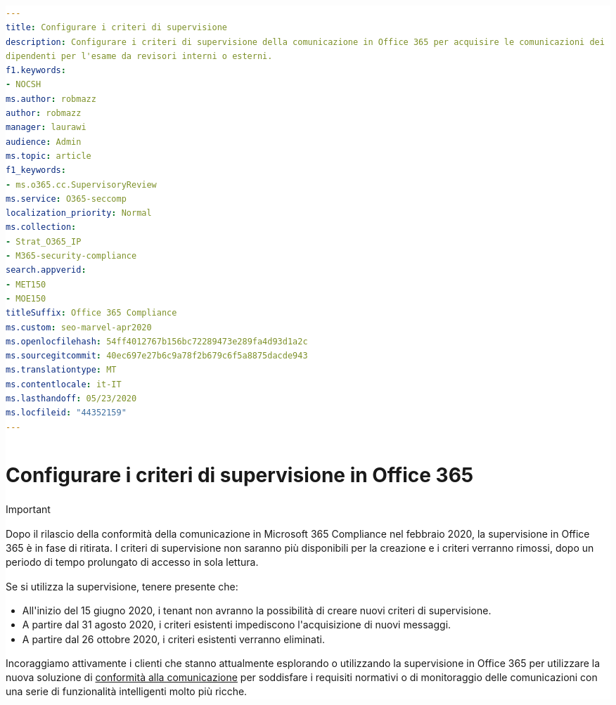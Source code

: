 ```yaml
---
title: Configurare i criteri di supervisione
description: Configurare i criteri di supervisione della comunicazione in Office 365 per acquisire le comunicazioni dei dipendenti per l'esame da revisori interni o esterni.
f1.keywords:
- NOCSH
ms.author: robmazz
author: robmazz
manager: laurawi
audience: Admin
ms.topic: article
f1_keywords:
- ms.o365.cc.SupervisoryReview
ms.service: O365-seccomp
localization_priority: Normal
ms.collection:
- Strat_O365_IP
- M365-security-compliance
search.appverid:
- MET150
- MOE150
titleSuffix: Office 365 Compliance
ms.custom: seo-marvel-apr2020
ms.openlocfilehash: 54ff4012767b156bc72289473e289fa4d93d1a2c
ms.sourcegitcommit: 40ec697e27b6c9a78f2b679c6f5a8875dacde943
ms.translationtype: MT
ms.contentlocale: it-IT
ms.lasthandoff: 05/23/2020
ms.locfileid: "44352159"
---
```

# <a name="configure-supervision-policies-in-office-365"></a>Configurare i criteri di supervisione in Office 365

>[!IMPORTANT]
>Dopo il rilascio della conformità della comunicazione in Microsoft 365 Compliance nel febbraio 2020, la supervisione in Office 365 è in fase di ritirata. I criteri di supervisione non saranno più disponibili per la creazione e i criteri verranno rimossi, dopo un periodo di tempo prolungato di accesso in sola lettura.
>
>Se si utilizza la supervisione, tenere presente che:
>
>- All'inizio del 15 giugno 2020, i tenant non avranno la possibilità di creare nuovi criteri di supervisione.
>- A partire dal 31 agosto 2020, i criteri esistenti impediscono l'acquisizione di nuovi messaggi.
>- A partire dal 26 ottobre 2020, i criteri esistenti verranno eliminati.
>
>Incoraggiamo attivamente i clienti che stanno attualmente esplorando o utilizzando la supervisione in Office 365 per utilizzare la nuova soluzione di [conformità alla comunicazione](communication-compliance.md) per soddisfare i requisiti normativi o di monitoraggio delle comunicazioni con una serie di funzionalità intelligenti molto più ricche.
